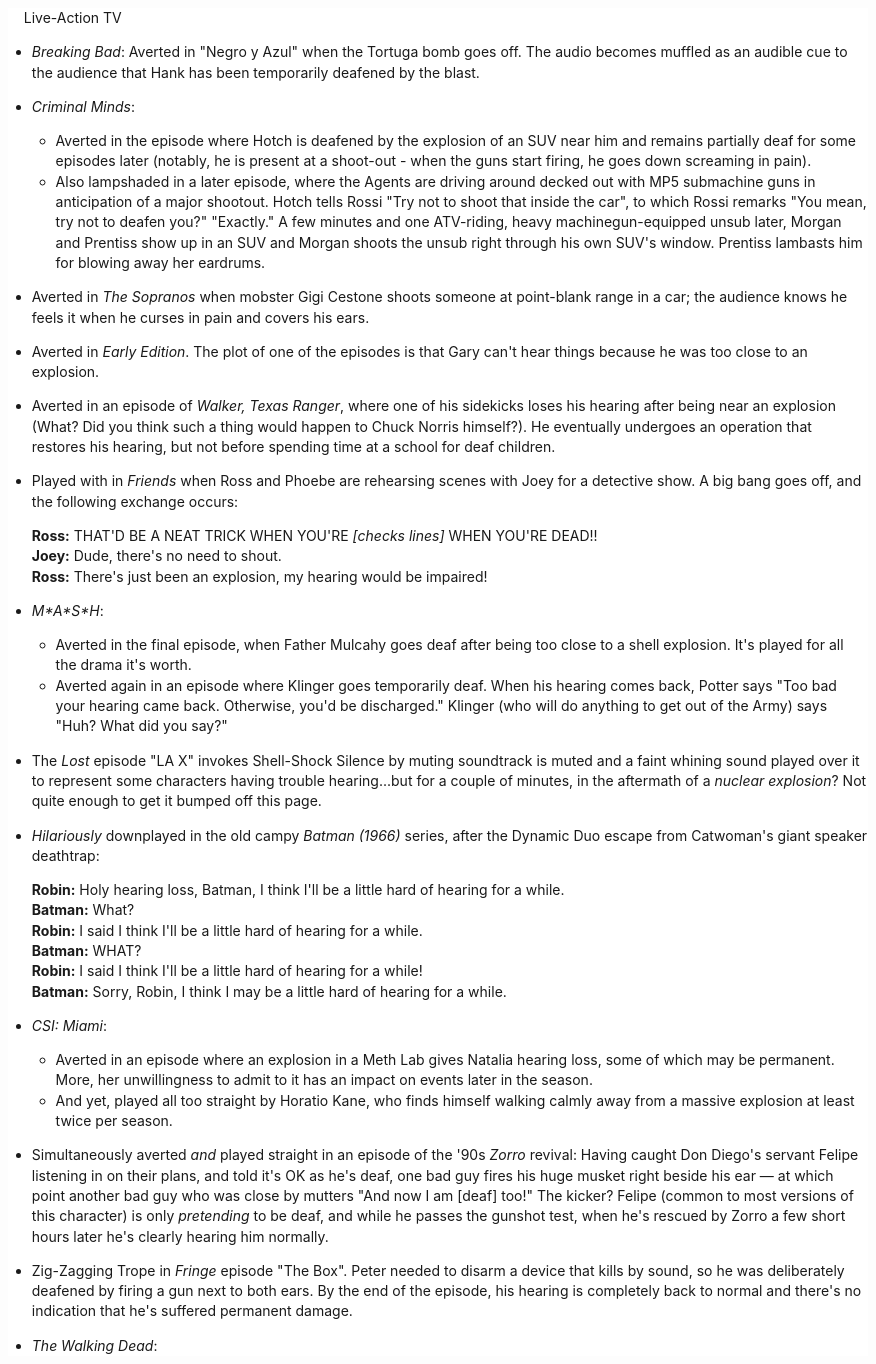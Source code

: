    Live-Action TV 

-   _Breaking Bad_: Averted in "Negro y Azul" when the Tortuga bomb goes off. The audio becomes muffled as an audible cue to the audience that Hank has been temporarily deafened by the blast.
-   _Criminal Minds_:
    -   Averted in the episode where Hotch is deafened by the explosion of an SUV near him and remains partially deaf for some episodes later (notably, he is present at a shoot-out - when the guns start firing, he goes down screaming in pain).
    -   Also lampshaded in a later episode, where the Agents are driving around decked out with MP5 submachine guns in anticipation of a major shootout. Hotch tells Rossi "Try not to shoot that inside the car", to which Rossi remarks "You mean, try not to deafen you?" "Exactly." A few minutes and one ATV-riding, heavy machinegun-equipped unsub later, Morgan and Prentiss show up in an SUV and Morgan shoots the unsub right through his own SUV's window. Prentiss lambasts him for blowing away her eardrums.
-   Averted in _The Sopranos_ when mobster Gigi Cestone shoots someone at point-blank range in a car; the audience knows he feels it when he curses in pain and covers his ears.
-   Averted in _Early Edition_. The plot of one of the episodes is that Gary can't hear things because he was too close to an explosion.
-   Averted in an episode of _Walker, Texas Ranger_, where one of his sidekicks loses his hearing after being near an explosion (What? Did you think such a thing would happen to Chuck Norris himself?). He eventually undergoes an operation that restores his hearing, but not before spending time at a school for deaf children.
-   Played with in _Friends_ when Ross and Phoebe are rehearsing scenes with Joey for a detective show. A big bang goes off, and the following exchange occurs:
    
    **Ross:** THAT'D BE A NEAT TRICK WHEN YOU'RE _\[checks lines\]_ WHEN YOU'RE DEAD!!  
    **Joey:** Dude, there's no need to shout.  
    **Ross:** There's just been an explosion, my hearing would be impaired!
    
-   _M\*A\*S\*H_:
    -   Averted in the final episode, when Father Mulcahy goes deaf after being too close to a shell explosion. It's played for all the drama it's worth.
    -   Averted again in an episode where Klinger goes temporarily deaf. When his hearing comes back, Potter says "Too bad your hearing came back. Otherwise, you'd be discharged." Klinger (who will do anything to get out of the Army) says "Huh? What did you say?"
-   The _Lost_ episode "LA X" invokes Shell-Shock Silence by muting soundtrack is muted and a faint whining sound played over it to represent some characters having trouble hearing...but for a couple of minutes, in the aftermath of a _nuclear explosion_? Not quite enough to get it bumped off this page.
-   _Hilariously_ downplayed in the old campy _Batman (1966)_ series, after the Dynamic Duo escape from Catwoman's giant speaker deathtrap:
    
    **Robin:** Holy hearing loss, Batman, I think I'll be a little hard of hearing for a while.  
    **Batman:** What?  
    **Robin:** I said I think I'll be a little hard of hearing for a while.  
    **Batman:** WHAT?  
    **Robin:** I said I think I'll be a little hard of hearing for a while!  
    **Batman:** Sorry, Robin, I think I may be a little hard of hearing for a while.
    
-   _CSI: Miami_:
    -   Averted in an episode where an explosion in a Meth Lab gives Natalia hearing loss, some of which may be permanent. More, her unwillingness to admit to it has an impact on events later in the season.
    -   And yet, played all too straight by Horatio Kane, who finds himself walking calmly away from a massive explosion at least twice per season.
-   Simultaneously averted _and_ played straight in an episode of the '90s _Zorro_ revival: Having caught Don Diego's servant Felipe listening in on their plans, and told it's OK as he's deaf, one bad guy fires his huge musket right beside his ear — at which point another bad guy who was close by mutters "And now I am \[deaf\] too!" The kicker? Felipe (common to most versions of this character) is only _pretending_ to be deaf, and while he passes the gunshot test, when he's rescued by Zorro a few short hours later he's clearly hearing him normally.
-   Zig-Zagging Trope in _Fringe_ episode "The Box". Peter needed to disarm a device that kills by sound, so he was deliberately deafened by firing a gun next to both ears. By the end of the episode, his hearing is completely back to normal and there's no indication that he's suffered permanent damage.
-   _The Walking Dead_:
